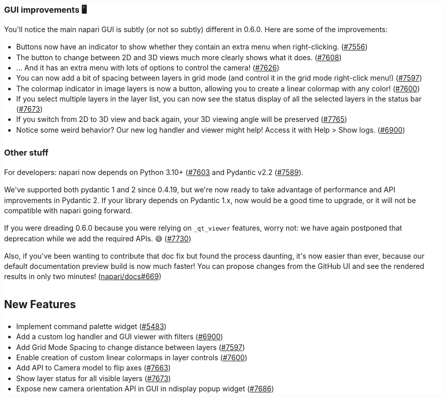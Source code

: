 ### GUI improvements 🖥️

You'll notice the main napari GUI is subtly (or not so subtly) different in
0.6.0. Here are some of the improvements:

- Buttons now have an indicator to show whether they contain an extra menu when
  right-clicking. ([#7556](https://github.com/napari/napari/pull/7556))
- The button to change between 2D and 3D views much more clearly shows
  what it does. ([#7608](https://github.com/napari/napari/pull/7608))
- … And it has an extra menu with lots of options to control the camera!
  ([#7626](https://github.com/napari/napari/pull/7626))
- You can now add a bit of spacing between layers in grid mode (and control it
  in the grid mode right-click menu!)
  ([#7597](https://github.com/napari/napari/pull/7597))
- The colormap indicator in image layers is now a button, allowing you to
  create a linear colormap with any color!
  ([#7600](https://github.com/napari/napari/pull/7600))
- If you select multiple layers in the layer list, you can now see the status
  display of all the selected layers in the status bar
  ([#7673](https://github.com/napari/napari/pull/7673))
- If you switch from 2D to 3D view and back again, your 3D viewing angle will
  be preserved ([#7765](https://github.com/napari/napari/pull/7765))
- Notice some weird behavior? Our new log handler and viewer might help! Access
  it with Help > Show logs. ([#6900](https://github.com/napari/napari/pull/6900))

### Other stuff

For developers: napari now depends on Python 3.10+
([#7603](https://github.com/napari/napari/pull/7603) and Pydantic v2.2
([#7589](https://github.com/napari/napari/pull/7589)).

We've supported both pydantic 1 and 2 since 0.4.19, but we're now ready to take
advantage of performance and API improvements in Pydantic 2. If your library
depends on Pydantic 1.x, now would be a good time to upgrade, or it will not be
compatible with napari going forward.

If you were dreading 0.6.0 because you were relying on `_qt_viewer` features,
worry not: we have again postponed that deprecation while we add the required
APIs. 😅 ([#7730](https://github.com/napari/napari/pull/7730))

Also, if you've been wanting to contribute that doc fix but found the process
daunting, it's now easier than ever, because our default documentation preview
build is now much faster! You can propose changes from the GitHub UI and see
the rendered results in only two minutes!
([napari/docs#669](https://github.com/napari/docs/pull/669))

## New Features

- Implement command palette widget ([#5483](https://github.com/napari/napari/pull/5483))
- Add a custom log handler and GUI viewer with filters ([#6900](https://github.com/napari/napari/pull/6900))
- Add Grid Mode Spacing to change distance between layers  ([#7597](https://github.com/napari/napari/pull/7597))
- Enable creation of custom linear colormaps in layer controls ([#7600](https://github.com/napari/napari/pull/7600))
- Add API to Camera model to flip axes ([#7663](https://github.com/napari/napari/pull/7663))
- Show layer status for all visible layers ([#7673](https://github.com/napari/napari/pull/7673))
- Expose new camera orientation API in GUI in ndisplay popup widget ([#7686](https://github.com/napari/napari/pull/7686))
